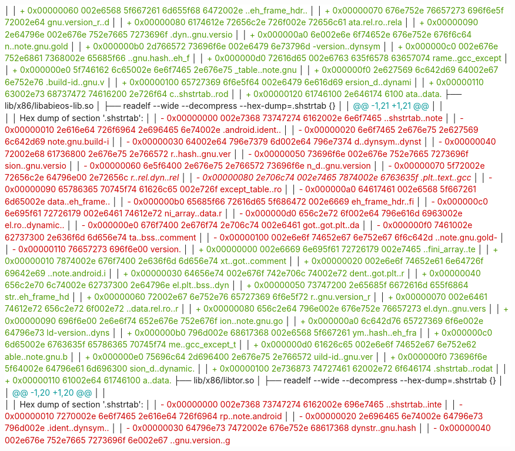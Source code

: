 │ │ <font color="#4E9A06">+  0x00000060 002e6568 5f667261 6d655f68 6472002e ..eh_frame_hdr..</font>
│ │ <font color="#4E9A06">+  0x00000070 676e752e 76657273 696f6e5f 72002e64 gnu.version_r..d</font>
│ │ <font color="#4E9A06">+  0x00000080 6174612e 72656c2e 726f002e 72656c61 ata.rel.ro..rela</font>
│ │ <font color="#4E9A06">+  0x00000090 2e64796e 002e676e 752e7665 7273696f .dyn..gnu.versio</font>
│ │ <font color="#4E9A06">+  0x000000a0 6e002e6e 6f74652e 676e752e 676f6c64 n..note.gnu.gold</font>
│ │ <font color="#4E9A06">+  0x000000b0 2d766572 73696f6e 002e6479 6e73796d -version..dynsym</font>
│ │ <font color="#4E9A06">+  0x000000c0 002e676e 752e6861 7368002e 65685f66 ..gnu.hash..eh_f</font>
│ │ <font color="#4E9A06">+  0x000000d0 72616d65 002e6763 635f6578 63657074 rame..gcc_except</font>
│ │ <font color="#4E9A06">+  0x000000e0 5f746162 6c65002e 6e6f7465 2e676e75 _table..note.gnu</font>
│ │ <font color="#4E9A06">+  0x000000f0 2e627569 6c642d69 64002e67 6e752e76 .build-id..gnu.v</font>
│ │ <font color="#4E9A06">+  0x00000100 65727369 6f6e5f64 002e6479 6e616d69 ersion_d..dynami</font>
│ │ <font color="#4E9A06">+  0x00000110 63002e73 68737472 74616200 2e726f64 c..shstrtab..rod</font>
│ │ <font color="#4E9A06">+  0x00000120 61746100 2e646174 6100              ata..data.</font>
├── lib/x86/libabieos-lib.so
│ ├── readelf --wide --decompress --hex-dump=.shstrtab {}
│ │ <font color="#06989A">@@ -1,21 +1,21 @@</font>
│ │  
│ │  Hex dump of section &apos;.shstrtab&apos;:
│ │ <font color="#CC0000">-  0x00000000 002e7368 73747274 6162002e 6e6f7465 ..shstrtab..note</font>
│ │ <font color="#CC0000">-  0x00000010 2e616e64 726f6964 2e696465 6e74002e .android.ident..</font>
│ │ <font color="#CC0000">-  0x00000020 6e6f7465 2e676e75 2e627569 6c642d69 note.gnu.build-i</font>
│ │ <font color="#CC0000">-  0x00000030 64002e64 796e7379 6d002e64 796e7374 d..dynsym..dynst</font>
│ │ <font color="#CC0000">-  0x00000040 72002e68 61736800 2e676e75 2e766572 r..hash..gnu.ver</font>
│ │ <font color="#CC0000">-  0x00000050 73696f6e 002e676e 752e7665 7273696f sion..gnu.versio</font>
│ │ <font color="#CC0000">-  0x00000060 6e5f6400 2e676e75 2e766572 73696f6e n_d..gnu.version</font>
│ │ <font color="#CC0000">-  0x00000070 5f72002e 72656c2e 64796e00 2e72656c _r..rel.dyn..rel</font>
│ │ <font color="#CC0000">-  0x00000080 2e706c74 002e7465 7874002e 6763635f .plt..text..gcc_</font>
│ │ <font color="#CC0000">-  0x00000090 65786365 70745f74 61626c65 002e726f except_table..ro</font>
│ │ <font color="#CC0000">-  0x000000a0 64617461 002e6568 5f667261 6d65002e data..eh_frame..</font>
│ │ <font color="#CC0000">-  0x000000b0 65685f66 72616d65 5f686472 002e6669 eh_frame_hdr..fi</font>
│ │ <font color="#CC0000">-  0x000000c0 6e695f61 72726179 002e6461 74612e72 ni_array..data.r</font>
│ │ <font color="#CC0000">-  0x000000d0 656c2e72 6f002e64 796e616d 6963002e el.ro..dynamic..</font>
│ │ <font color="#CC0000">-  0x000000e0 676f7400 2e676f74 2e706c74 002e6461 got..got.plt..da</font>
│ │ <font color="#CC0000">-  0x000000f0 7461002e 62737300 2e636f6d 6d656e74 ta..bss..comment</font>
│ │ <font color="#CC0000">-  0x00000100 002e6e6f 74652e67 6e752e67 6f6c642d ..note.gnu.gold-</font>
│ │ <font color="#CC0000">-  0x00000110 76657273 696f6e00                   version.</font>
│ │ <font color="#4E9A06">+  0x00000000 002e6669 6e695f61 72726179 002e7465 ..fini_array..te</font>
│ │ <font color="#4E9A06">+  0x00000010 7874002e 676f7400 2e636f6d 6d656e74 xt..got..comment</font>
│ │ <font color="#4E9A06">+  0x00000020 002e6e6f 74652e61 6e64726f 69642e69 ..note.android.i</font>
│ │ <font color="#4E9A06">+  0x00000030 64656e74 002e676f 742e706c 74002e72 dent..got.plt..r</font>
│ │ <font color="#4E9A06">+  0x00000040 656c2e70 6c74002e 62737300 2e64796e el.plt..bss..dyn</font>
│ │ <font color="#4E9A06">+  0x00000050 73747200 2e65685f 6672616d 655f6864 str..eh_frame_hd</font>
│ │ <font color="#4E9A06">+  0x00000060 72002e67 6e752e76 65727369 6f6e5f72 r..gnu.version_r</font>
│ │ <font color="#4E9A06">+  0x00000070 002e6461 74612e72 656c2e72 6f002e72 ..data.rel.ro..r</font>
│ │ <font color="#4E9A06">+  0x00000080 656c2e64 796e002e 676e752e 76657273 el.dyn..gnu.vers</font>
│ │ <font color="#4E9A06">+  0x00000090 696f6e00 2e6e6f74 652e676e 752e676f ion..note.gnu.go</font>
│ │ <font color="#4E9A06">+  0x000000a0 6c642d76 65727369 6f6e002e 64796e73 ld-version..dyns</font>
│ │ <font color="#4E9A06">+  0x000000b0 796d002e 68617368 002e6568 5f667261 ym..hash..eh_fra</font>
│ │ <font color="#4E9A06">+  0x000000c0 6d65002e 6763635f 65786365 70745f74 me..gcc_except_t</font>
│ │ <font color="#4E9A06">+  0x000000d0 61626c65 002e6e6f 74652e67 6e752e62 able..note.gnu.b</font>
│ │ <font color="#4E9A06">+  0x000000e0 75696c64 2d696400 2e676e75 2e766572 uild-id..gnu.ver</font>
│ │ <font color="#4E9A06">+  0x000000f0 73696f6e 5f64002e 64796e61 6d696300 sion_d..dynamic.</font>
│ │ <font color="#4E9A06">+  0x00000100 2e736873 74727461 62002e72 6f646174 .shstrtab..rodat</font>
│ │ <font color="#4E9A06">+  0x00000110 61002e64 61746100                   a..data.</font>
├── lib/x86/libtor.so
│ ├── readelf --wide --decompress --hex-dump=.shstrtab {}
│ │ <font color="#06989A">@@ -1,20 +1,20 @@</font>
│ │  
│ │  Hex dump of section &apos;.shstrtab&apos;:
│ │ <font color="#CC0000">-  0x00000000 002e7368 73747274 6162002e 696e7465 ..shstrtab..inte</font>
│ │ <font color="#CC0000">-  0x00000010 7270002e 6e6f7465 2e616e64 726f6964 rp..note.android</font>
│ │ <font color="#CC0000">-  0x00000020 2e696465 6e74002e 64796e73 796d002e .ident..dynsym..</font>
│ │ <font color="#CC0000">-  0x00000030 64796e73 7472002e 676e752e 68617368 dynstr..gnu.hash</font>
│ │ <font color="#CC0000">-  0x00000040 002e676e 752e7665 7273696f 6e002e67 ..gnu.version..g</font>